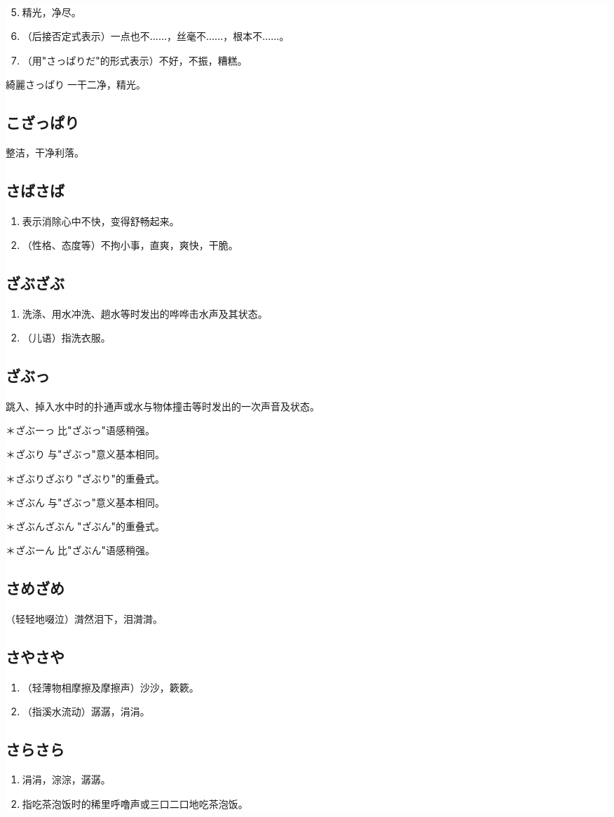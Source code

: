 5. 精光，净尽。

6. （后接否定式表示）一点也不......，丝毫不......，根本不......。

7. （用"さっぱりだ"的形式表示）不好，不振，糟糕。

綺麗さっぱり 一干二净，精光。

## こざっぱり

整洁，干净利落。

## さばさば

1. 表示消除心中不快，变得舒畅起来。

2. （性格、态度等）不拘小事，直爽，爽快，干脆。

## ざぶざぶ

1. 洗涤、用水冲洗、趟水等时发出的哗哗击水声及其状态。

2. （儿语）指洗衣服。

## ざぶっ

跳入、掉入水中时的扑通声或水与物体撞击等时发出的一次声音及状态。

＊ざぶーっ 比"ざぶっ"语感稍强。

＊ざぶり 与"ざぶっ"意义基本相同。

＊ざぶりざぶり "ざぶり"的重叠式。

＊ざぶん 与"ざぶっ"意义基本相同。

＊ざぶんざぶん "ざぶん"的重叠式。

＊ざぶーん 比"ざぶん"语感稍强。

## さめざめ

（轻轻地啜泣）潸然泪下，泪潸潸。

## さやさや

1. （轻薄物相摩擦及摩擦声）沙沙，簌簌。

2. （指溪水流动）潺潺，涓涓。

## さらさら

1. 涓涓，淙淙，潺潺。

2. 指吃茶泡饭时的稀里呼噜声或三口二口地吃茶泡饭。

